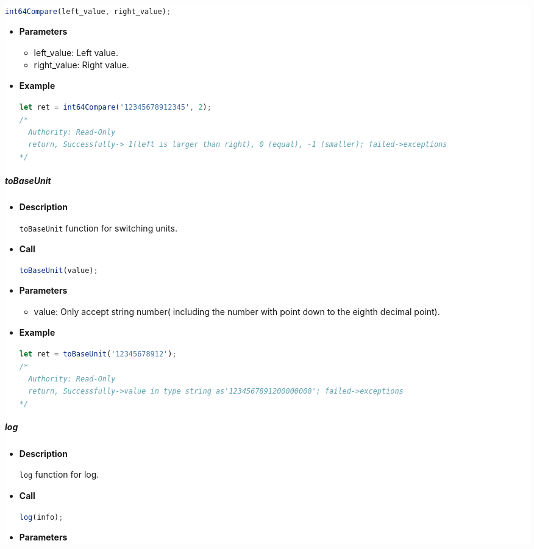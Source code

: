   ```JavaScript
  int64Compare(left_value, right_value);
  ```

- **Parameters**

  - left_value: Left value.
  - right_value: Right value.

- **Example**

  ```JavaScript
  let ret = int64Compare('12345678912345', 2);
  /*
    Authority: Read-Only
    return, Successfully-> 1(left is larger than right), 0 (equal), -1 (smaller); failed->exceptions
  */
  ```

##### toBaseUnit

- **Description**

  `toBaseUnit` function for switching units.

- **Call**

  ```JavaScript
  toBaseUnit(value);
  ```

- **Parameters**

  - value: Only accept string number( including the number with point down to the eighth decimal point).

- **Example**

  ```JavaScript
  let ret = toBaseUnit('12345678912');
  /*
    Authority: Read-Only
    return, Successfully->value in type string as'1234567891200000000'; failed->exceptions
  */
  ```


##### log

- **Description**

  `log` function for log.

- **Call**

  ```JavaScript
  log(info);
  ```

- **Parameters**
